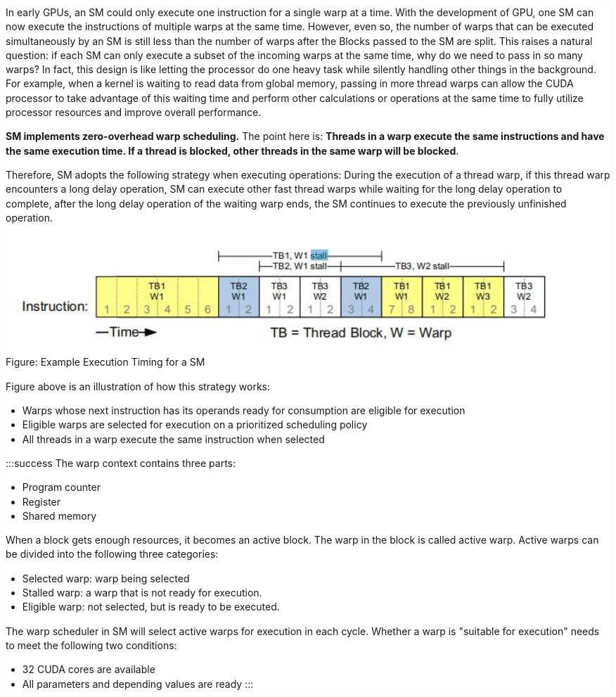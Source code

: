 In early GPUs, an SM could only execute one instruction for a single warp at a time. With the development of GPU, one SM can now execute the instructions of multiple warps at the same time. However, even so, the number of warps that can be executed simultaneously by an SM is still less than the number of warps after the Blocks passed to the SM are split. This raises a natural question: if each SM can only execute a subset of the incoming warps at the same time, why do we need to pass in so many warps? In fact, this design is like letting the processor do one heavy task while silently handling other things in the background. For example, when a kernel is waiting to read data from global memory, passing in more thread warps can allow the CUDA processor to take advantage of this waiting time and perform other calculations or operations at the same time to fully utilize processor resources and improve overall performance.

**SM implements zero-overhead warp scheduling.** The point here is: **Threads in a warp execute the same instructions and have the same execution time. If a thread is blocked, other threads in the same warp will be blocked**.

Therefore, SM adopts the following strategy when executing operations: During the execution of a thread warp, if this thread warp encounters a long delay operation, SM can execute other fast thread warps while waiting for the long delay operation to complete, after the long delay operation of the waiting warp ends, the SM continues to execute the previously unfinished operation.

![](./imgs/index/0a808afeeb997181c4aac401f.png)
Figure: Example Execution Timing for a SM

Figure above is an illustration of how this strategy works:

- Warps whose next instruction has its operands ready for consumption are eligible for execution
- Eligible warps are selected for execution on a prioritized scheduling policy
- All threads in a warp execute the same instruction when selected

:::success
The warp context contains three parts:

- Program counter
- Register
- Shared memory

When a block gets enough resources, it becomes an active block. The warp in the block is called active warp. Active warps can be divided into the following three categories:

- Selected warp: warp being selected
- Stalled warp: a warp that is not ready for execution.
- Eligible warp: not selected, but is ready to be executed.

The warp scheduler in SM will select active warps for execution in each cycle. Whether a warp is "suitable for execution" needs to meet the following two conditions:

- 32 CUDA cores are available
- All parameters and depending values are ready
  :::
